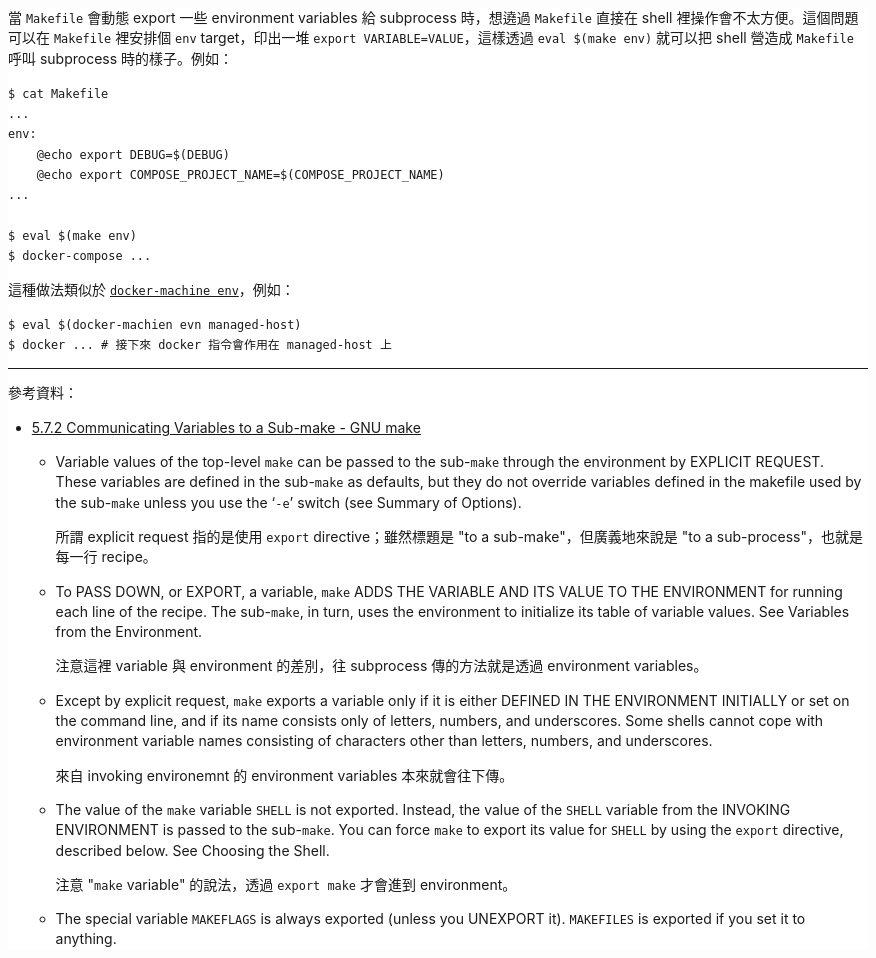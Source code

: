 當 `Makefile` 會動態 export 一些 environment variables 給 subprocess 時，想遶過 `Makefile` 直接在 shell 裡操作會不太方便。這個問題可以在 `Makefile` 裡安排個 `env` target，印出一堆 `export VARIABLE=VALUE`，這樣透過 `eval $(make env)` 就可以把 shell 營造成 `Makefile` 呼叫 subprocess 時的樣子。例如：

```
$ cat Makefile
...
env:
	@echo export DEBUG=$(DEBUG)
	@echo export COMPOSE_PROJECT_NAME=$(COMPOSE_PROJECT_NAME)
...

$ eval $(make env)
$ docker-compose ...
```

這種做法類似於 [`docker-machine env`](https://docs.docker.com/machine/reference/env/)，例如：

```
$ eval $(docker-machien evn managed-host)
$ docker ... # 接下來 docker 指令會作用在 managed-host 上
```

---

參考資料：

  - [5.7.2 Communicating Variables to a Sub-make - GNU make](https://www.gnu.org/software/make/manual/make.html#Communicating-Variables-to-a-Sub_002dmake)

      - Variable values of the top-level `make` can be passed to the sub-`make` through the environment by EXPLICIT REQUEST. These variables are defined in the sub-`make` as defaults, but they do not override variables defined in the makefile used by the sub-`make` unless you use the ‘`-e`’ switch (see Summary of Options).

        所謂 explicit request 指的是使用 `export` directive；雖然標題是 "to a sub-make"，但廣義地來說是 "to a sub-process"，也就是每一行 recipe。

      - To PASS DOWN, or EXPORT, a variable, `make` ADDS THE VARIABLE AND ITS VALUE TO THE ENVIRONMENT for running each line of the recipe. The sub-`make`, in turn, uses the environment to initialize its table of variable values. See Variables from the Environment.

        注意這裡 variable 與 environment 的差別，往 subprocess 傳的方法就是透過 environment variables。

      - Except by explicit request, `make` exports a variable only if it is either DEFINED IN THE ENVIRONMENT INITIALLY or set on the command line, and if its name consists only of letters, numbers, and underscores. Some shells cannot cope with environment variable names consisting of characters other than letters, numbers, and underscores.

        來自 invoking environemnt 的 environment variables 本來就會往下傳。

      - The value of the `make` variable `SHELL` is not exported. Instead, the value of the `SHELL` variable from the INVOKING ENVIRONMENT is passed to the sub-`make`. You can force `make` to export its value for `SHELL` by using the `export` directive, described below. See Choosing the Shell.

        注意 "`make` variable" 的說法，透過 `export make` 才會進到 environment。

      - The special variable `MAKEFLAGS` is always exported (unless you UNEXPORT it). `MAKEFILES` is exported if you set it to anything.
